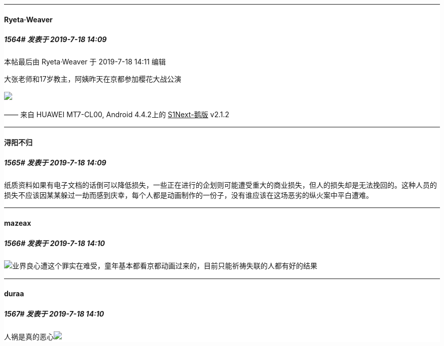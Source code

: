 
*****

####  Ryeta·Weaver  
##### 1564#       发表于 2019-7-18 14:09



 本帖最后由 Ryeta·Weaver 于 2019-7-18 14:11 编辑 

大张老师和17岁教主，阿姨昨天在京都参加樱花大战公演

<img src="https://i.loli.net/2019/07/18/5d300d57f29ef62963.jpg" referrerpolicy="no-referrer">

—— 来自 HUAWEI MT7-CL00, Android 4.4.2上的 [S1Next-鹅版](https://github.com/ykrank/S1-Next/releases) v2.1.2







*****

####  浔阳不归  
##### 1565#       发表于 2019-7-18 14:09




纸质资料如果有电子文档的话倒可以降低损失，一些正在进行的企划则可能遭受重大的商业损失，但人的损失却是无法挽回的。这种人员的损失不应该因某某躲过一劫而感到庆幸，每个人都是动画制作的一份子，没有谁应该在这场恶劣的纵火案中平白遭难。







*****

####  mazeax  
##### 1566#       发表于 2019-7-18 14:10



<img src="https://static.saraba1st.com/image/smiley/face2017/135.png" referrerpolicy="no-referrer">业界良心遭这个罪实在难受，童年基本都看京都动画过来的，目前只能祈祷失联的人都有好的结果







*****

####  duraa  
##### 1567#       发表于 2019-7-18 14:10




人祸是真的恶心<img src="https://static.saraba1st.com/image/smiley/face2017/169.gif" referrerpolicy="no-referrer">
